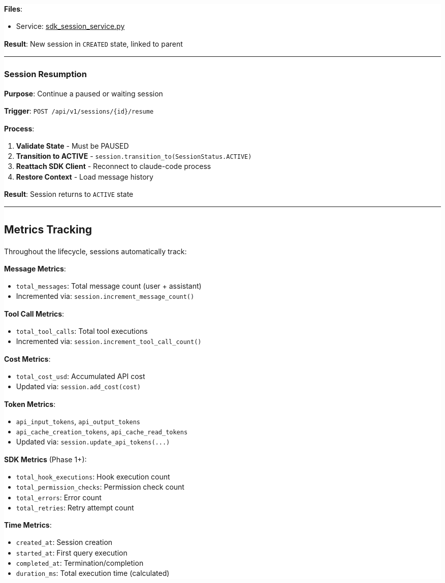 **Files**:
- Service: [sdk_session_service.py](../../app/services/sdk_session_service.py)

**Result**: New session in `CREATED` state, linked to parent

---

### Session Resumption

**Purpose**: Continue a paused or waiting session

**Trigger**: `POST /api/v1/sessions/{id}/resume`

**Process**:
1. **Validate State** - Must be PAUSED
2. **Transition to ACTIVE** - `session.transition_to(SessionStatus.ACTIVE)`
3. **Reattach SDK Client** - Reconnect to claude-code process
4. **Restore Context** - Load message history

**Result**: Session returns to `ACTIVE` state

---

## Metrics Tracking

Throughout the lifecycle, sessions automatically track:

**Message Metrics**:
- `total_messages`: Total message count (user + assistant)
- Incremented via: `session.increment_message_count()`

**Tool Call Metrics**:
- `total_tool_calls`: Total tool executions
- Incremented via: `session.increment_tool_call_count()`

**Cost Metrics**:
- `total_cost_usd`: Accumulated API cost
- Updated via: `session.add_cost(cost)`

**Token Metrics**:
- `api_input_tokens`, `api_output_tokens`
- `api_cache_creation_tokens`, `api_cache_read_tokens`
- Updated via: `session.update_api_tokens(...)`

**SDK Metrics** (Phase 1+):
- `total_hook_executions`: Hook execution count
- `total_permission_checks`: Permission check count
- `total_errors`: Error count
- `total_retries`: Retry attempt count

**Time Metrics**:
- `created_at`: Session creation
- `started_at`: First query execution
- `completed_at`: Termination/completion
- `duration_ms`: Total execution time (calculated)
